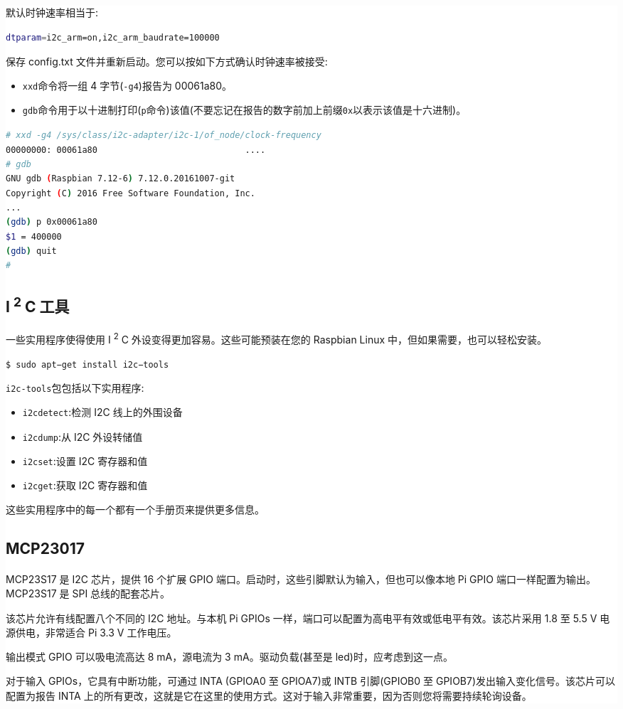 默认时钟速率相当于:

```sh
dtparam=i2c_arm=on,i2c_arm_baudrate=100000

```

保存 config.txt 文件并重新启动。您可以按如下方式确认时钟速率被接受:

*   `xxd`命令将一组 4 字节(`-g4`)报告为 00061a80。

*   `gdb`命令用于以十进制打印(`p`命令)该值(不要忘记在报告的数字前加上前缀`0x`以表示该值是十六进制)。

```sh
# xxd -g4 /sys/class/i2c-adapter/i2c-1/of_node/clock-frequency
00000000: 00061a80                             ....
# gdb
GNU gdb (Raspbian 7.12-6) 7.12.0.20161007-git
Copyright (C) 2016 Free Software Foundation, Inc.
...
(gdb) p 0x00061a80
$1 = 400000
(gdb) quit
#

```

## I <sup>2</sup> C 工具

一些实用程序使得使用 I <sup>2</sup> C 外设变得更加容易。这些可能预装在您的 Raspbian Linux 中，但如果需要，也可以轻松安装。

```sh
$ sudo apt−get install i2c−tools

```

`i2c-tools`包包括以下实用程序:

*   `i2cdetect`:检测 I2C 线上的外围设备

*   `i2cdump`:从 I2C 外设转储值

*   `i2cset`:设置 I2C 寄存器和值

*   `i2cget`:获取 I2C 寄存器和值

这些实用程序中的每一个都有一个手册页来提供更多信息。

## MCP23017

MCP23S17 是 I2C 芯片，提供 16 个扩展 GPIO 端口。启动时，这些引脚默认为输入，但也可以像本地 Pi GPIO 端口一样配置为输出。MCP23S17 是 SPI 总线的配套芯片。

该芯片允许有线配置八个不同的 I2C 地址。与本机 Pi GPIOs 一样，端口可以配置为高电平有效或低电平有效。该芯片采用 1.8 至 5.5 V 电源供电，非常适合 Pi 3.3 V 工作电压。

输出模式 GPIO 可以吸电流高达 8 mA，源电流为 3 mA。驱动负载(甚至是 led)时，应考虑到这一点。

对于输入 GPIOs，它具有中断功能，可通过 INTA (GPIOA0 至 GPIOA7)或 INTB 引脚(GPIOB0 至 GPIOB7)发出输入变化信号。该芯片可以配置为报告 INTA 上的所有更改，这就是它在这里的使用方式。这对于输入非常重要，因为否则您将需要持续轮询设备。
